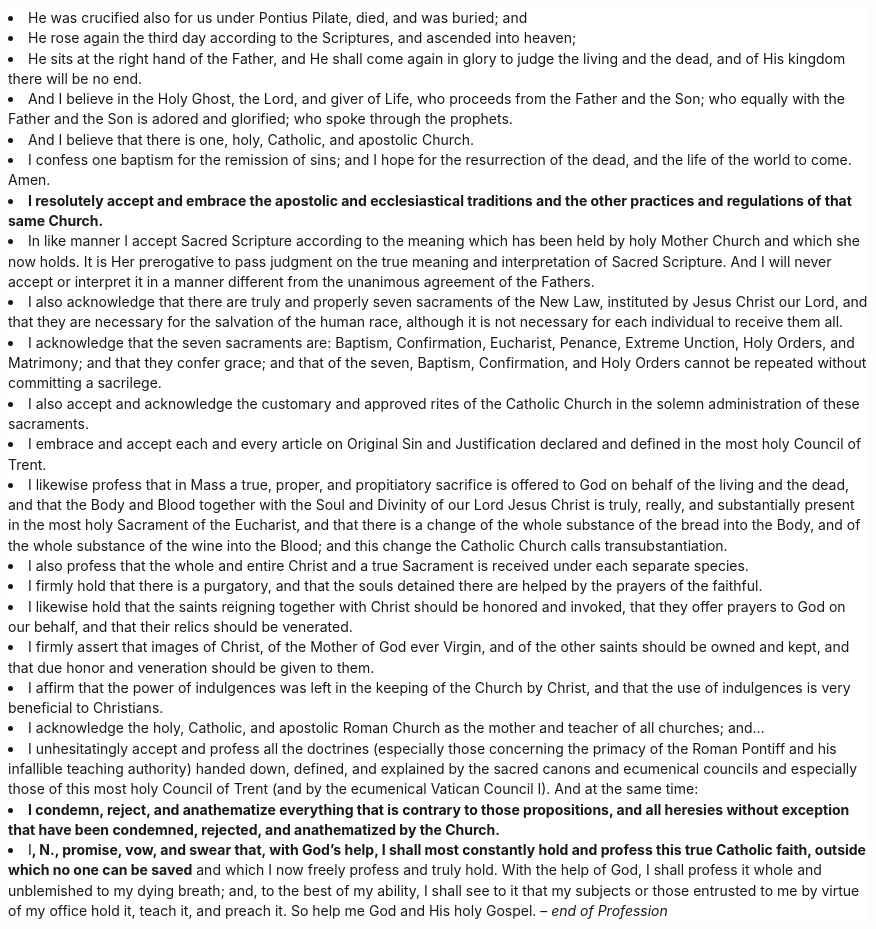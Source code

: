 <li>He was crucified also for us under Pontius Pilate, died, and was buried; and</li>
<li>He rose again the third day according to the Scriptures, and ascended into heaven;</li>
<li>He sits at the right hand of the Father, and He shall come again in glory to judge the living and the dead, and of His kingdom there will be no end.</li>
<li>And I believe in the Holy Ghost, the Lord, and giver of Life, who proceeds from the Father and the Son; who equally with the Father and the Son is adored and glorified; who spoke through the prophets.</li>
<li>And I believe that there is one, holy, Catholic, and apostolic Church.</li>
<li>I confess one baptism for the remission of sins; and I hope for the resurrection of the dead, and the life of the world to come. Amen.</li>
<li><strong>I resolutely accept and embrace the apostolic and ecclesiastical traditions and the other practices and regulations of that same Church.</strong></li>
<li>In like manner I accept Sacred Scripture according to the meaning which has been held by holy Mother Church and which she now holds. It is Her prerogative to pass judgment on the true meaning and interpretation of Sacred Scripture. And I will never accept or interpret it in a manner different from the unanimous agreement of the Fathers.</li>
<li>I also acknowledge that there are truly and properly seven sacraments of the New Law, instituted by Jesus Christ our Lord, and that they are necessary for the salvation of the human race, although it is not necessary for each individual to receive them all.</li>
<li>I acknowledge that the seven sacraments are: Baptism, Confirmation, Eucharist, Penance, Extreme Unction, Holy Orders, and Matrimony; and that they confer grace; and that of the seven, Baptism, Confirmation, and Holy Orders cannot be repeated without committing a sacrilege.</li>
<li>I also accept and acknowledge the customary and approved rites of the Catholic Church in the solemn administration of these sacraments.</li>
<li>I embrace and accept each and every article on Original Sin and Justification declared and defined in the most holy Council of Trent.</li>
<li>I likewise profess that in Mass a true, proper, and propitiatory sacrifice is offered to God on behalf of the living and the dead, and that the Body and Blood together with the Soul and Divinity of our Lord Jesus Christ is truly, really, and substantially present in the most holy Sacrament of the Eucharist, and that there is a change of the whole substance of the bread into the Body, and of the whole substance of the wine into the Blood; and this change the Catholic Church calls transubstantiation.</li>
<li>I also profess that the whole and entire Christ and a true Sacrament is received under each separate species.</li>
<li>I firmly hold that there is a purgatory, and that the souls detained there are helped by the prayers of the faithful.</li>
<li>I likewise hold that the saints reigning together with Christ should be honored and invoked, that they offer prayers to God on our behalf, and that their relics should be venerated.</li>
<li>I firmly assert that images of Christ, of the Mother of God ever Virgin, and of the other saints should be owned and kept, and that due honor and veneration should be given to them.</li>
<li>I affirm that the power of indulgences was left in the keeping of the Church by Christ, and that the use of indulgences is very beneficial to Christians.</li>
<li>I acknowledge the holy, Catholic, and apostolic Roman Church as the mother and teacher of all churches; and…</li>
<li>I unhesitatingly accept and profess all the doctrines (especially those concerning the primacy of the Roman Pontiff and his infallible teaching authority) handed down, defined, and explained by the sacred canons and ecumenical councils and especially those of this most holy Council of Trent (and by the ecumenical Vatican Council I). And at the same time:</li>
<li><strong>I condemn, reject, and anathematize everything that is contrary to those propositions, and all heresies without exception that have been condemned, rejected, and anathematized by the Church.</strong></li>
<li>I<strong>, N., promise, vow, and swear that, with God’s help, I shall most constantly hold and profess this true Catholic faith, outside which no one can be saved</strong> and which I now freely profess and truly hold. With the help of God, I shall profess it whole and unblemished to my dying breath; and, to the best of my ability, I shall see to it that my subjects or those entrusted to me by virtue of my office hold it, teach it, and preach it. So help me God and His holy Gospel. – <em>end of Profession</em></li>
</ul>